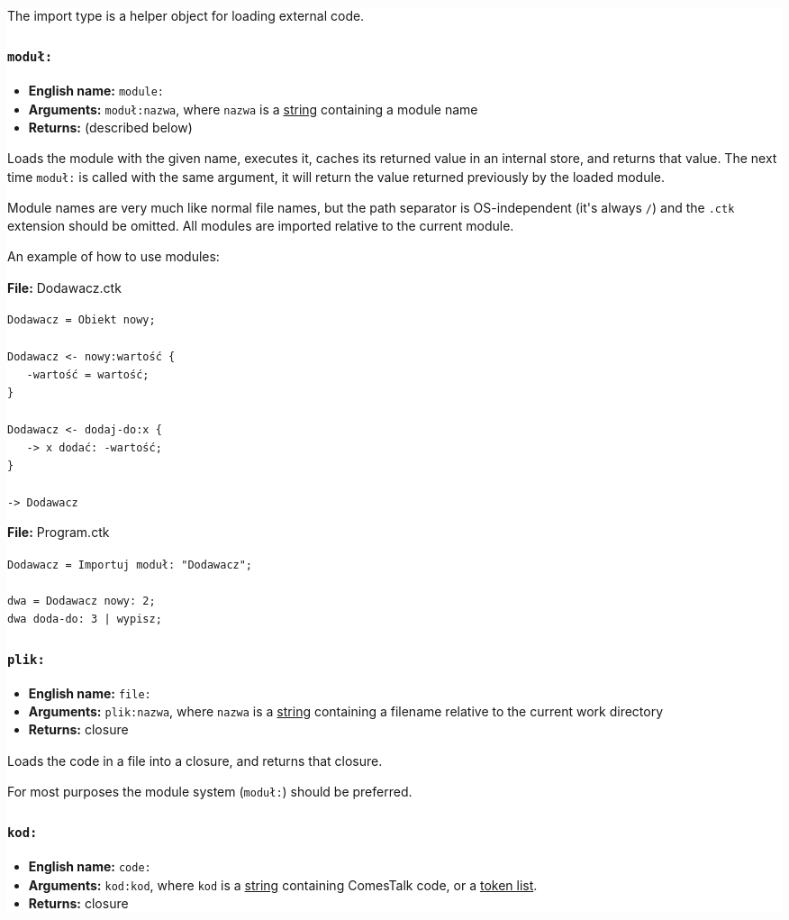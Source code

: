 The import type is a helper object for loading external code.

### `moduł:`

- **English name:** `module:`
- **Arguments:** `moduł:nazwa`, where `nazwa` is a [string](#string-type) containing a module name
- **Returns:** (described below)

Loads the module with the given name, executes it, caches its returned value in an internal store, and returns that value. The next time `moduł:` is called with the same argument, it will return the value returned previously by the loaded module.

Module names are very much like normal file names, but the path separator is OS-independent (it's always `/`) and the `.ctk` extension should be omitted. All modules are imported relative to the current module.

An example of how to use modules:

**File:** Dodawacz.ctk
```
Dodawacz = Obiekt nowy;

Dodawacz <- nowy:wartość {
   -wartość = wartość;
}

Dodawacz <- dodaj-do:x {
   -> x dodać: -wartość;
}

-> Dodawacz
```

**File:** Program.ctk
```
Dodawacz = Importuj moduł: "Dodawacz";

dwa = Dodawacz nowy: 2;
dwa doda-do: 3 | wypisz;
```

### `plik:`

- **English name:** `file:`
- **Arguments:** `plik:nazwa`, where `nazwa` is a [string](#string-type) containing a filename relative to the current work directory
- **Returns:** closure

Loads the code in a file into a closure, and returns that closure.

For most purposes the module system (`moduł:`) should be preferred.

### `kod:`

- **English name:** `code:`
- **Arguments:** `kod:kod`, where `kod` is a [string](#string-type) containing ComesTalk code, or a [token list](#token-list-type).
- **Returns:** closure
